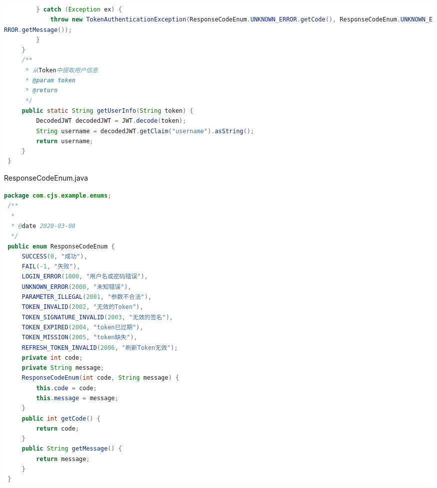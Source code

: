 ```java
         } catch (Exception ex) {
             throw new TokenAuthenticationException(ResponseCodeEnum.UNKNOWN_ERROR.getCode(), ResponseCodeEnum.UNKNOWN_ERROR.getMessage());
         }
     }
     /**
      * 从Token中提取用户信息
      * @param token
      * @return
      */
     public static String getUserInfo(String token) {
         DecodedJWT decodedJWT = JWT.decode(token);
         String username = decodedJWT.getClaim("username").asString();
         return username;
     }
 }
```



ResponseCodeEnum.java



```java
package com.cjs.example.enums;
 /**
  * 
  * @date 2020-03-08
  */
 public enum ResponseCodeEnum {
     SUCCESS(0, "成功"),
     FAIL(-1, "失败"),
     LOGIN_ERROR(1000, "用户名或密码错误"),
     UNKNOWN_ERROR(2000, "未知错误"),
     PARAMETER_ILLEGAL(2001, "参数不合法"),
     TOKEN_INVALID(2002, "无效的Token"),
     TOKEN_SIGNATURE_INVALID(2003, "无效的签名"),
     TOKEN_EXPIRED(2004, "token已过期"),
     TOKEN_MISSION(2005, "token缺失"),
     REFRESH_TOKEN_INVALID(2006, "刷新Token无效");
     private int code;
     private String message;
     ResponseCodeEnum(int code, String message) {
         this.code = code;
         this.message = message;
     }
     public int getCode() {
         return code;
     }
     public String getMessage() {
         return message;
     }
 }
```
